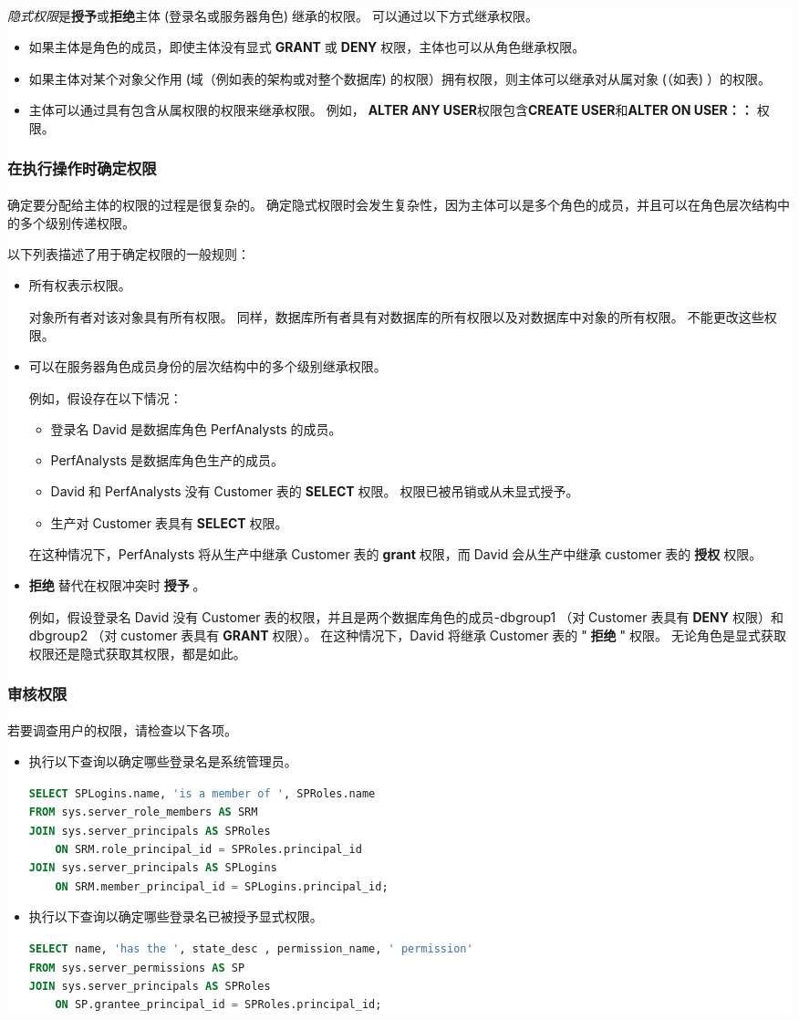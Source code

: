 *隐式权限*是**授予**或**拒绝**主体 (登录名或服务器角色) 继承的权限。 可以通过以下方式继承权限。

-   如果主体是角色的成员，即使主体没有显式 **GRANT** 或 **DENY** 权限，主体也可以从角色继承权限。

-   如果主体对某个对象父作用 (域（例如表的架构或对整个数据库) 的权限）拥有权限，则主体可以继承对从属对象 (（如表) ）的权限。

-   主体可以通过具有包含从属权限的权限来继承权限。 例如， **ALTER ANY USER**权限包含**CREATE USER**和**ALTER ON USER：：** _<name>_ 权限。

### <a name="determining-permissions-when-performing-actions"></a>在执行操作时确定权限
确定要分配给主体的权限的过程是很复杂的。 确定隐式权限时会发生复杂性，因为主体可以是多个角色的成员，并且可以在角色层次结构中的多个级别传递权限。

以下列表描述了用于确定权限的一般规则：

-   所有权表示权限。

    对象所有者对该对象具有所有权限。 同样，数据库所有者具有对数据库的所有权限以及对数据库中对象的所有权限。 不能更改这些权限。

-   可以在服务器角色成员身份的层次结构中的多个级别继承权限。

    例如，假设存在以下情况：

    -   登录名 David 是数据库角色 PerfAnalysts 的成员。

    -   PerfAnalysts 是数据库角色生产的成员。

    -   David 和 PerfAnalysts 没有 Customer 表的 **SELECT** 权限。 权限已被吊销或从未显式授予。

    -   生产对 Customer 表具有 **SELECT** 权限。

    在这种情况下，PerfAnalysts 将从生产中继承 Customer 表的 **grant** 权限，而 David 会从生产中继承 customer 表的 **授权** 权限。

-   **拒绝** 替代在权限冲突时 **授予** 。

    例如，假设登录名 David 没有 Customer 表的权限，并且是两个数据库角色的成员-dbgroup1 （对 Customer 表具有 **DENY** 权限）和 dbgroup2 （对 customer 表具有 **GRANT** 权限）。 在这种情况下，David 将继承 Customer 表的 " **拒绝** " 权限。 无论角色是显式获取权限还是隐式获取其权限，都是如此。

### <a name="auditing-permissions"></a>审核权限
若要调查用户的权限，请检查以下各项。

-   执行以下查询以确定哪些登录名是系统管理员。

    ```sql
    SELECT SPLogins.name, 'is a member of ', SPRoles.name 
    FROM sys.server_role_members AS SRM 
    JOIN sys.server_principals AS SPRoles 
        ON SRM.role_principal_id = SPRoles.principal_id 
    JOIN sys.server_principals AS SPLogins 
        ON SRM.member_principal_id = SPLogins.principal_id;
    ```

-   执行以下查询以确定哪些登录名已被授予显式权限。

    ```sql
    SELECT name, 'has the ', state_desc , permission_name, ' permission'
    FROM sys.server_permissions AS SP
    JOIN sys.server_principals AS SPRoles 
        ON SP.grantee_principal_id = SPRoles.principal_id;
    ```
